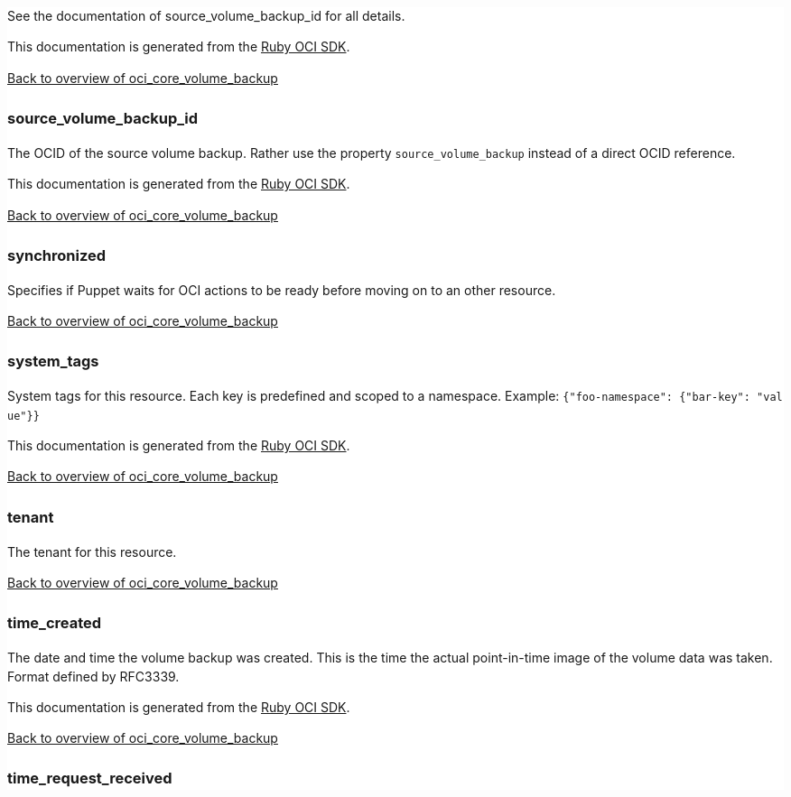 See the documentation of source_volume_backup_id for all details.

This documentation is generated from the [Ruby OCI SDK](https://github.com/oracle/oci-ruby-sdk).



[Back to overview of oci_core_volume_backup](#attributes)

### source_volume_backup_id<a name='oci_core_volume_backup_source_volume_backup_id'>

The OCID of the source volume backup.
Rather use the property `source_volume_backup` instead of a direct OCID reference.

This documentation is generated from the [Ruby OCI SDK](https://github.com/oracle/oci-ruby-sdk).



[Back to overview of oci_core_volume_backup](#attributes)

### synchronized<a name='oci_core_volume_backup_synchronized'>

Specifies if Puppet waits for OCI actions to be ready before moving on to an other resource.



[Back to overview of oci_core_volume_backup](#attributes)

### system_tags<a name='oci_core_volume_backup_system_tags'>

  System tags for this resource. Each key is predefined and scoped to a namespace.
Example: `{"foo-namespace": {"bar-key": "value"}}`

  This documentation is generated from the [Ruby OCI SDK](https://github.com/oracle/oci-ruby-sdk).



[Back to overview of oci_core_volume_backup](#attributes)

### tenant<a name='oci_core_volume_backup_tenant'>

The tenant for this resource.



[Back to overview of oci_core_volume_backup](#attributes)

### time_created<a name='oci_core_volume_backup_time_created'>

  The date and time the volume backup was created. This is the time the actual point-in-time image
of the volume data was taken. Format defined by RFC3339.

  This documentation is generated from the [Ruby OCI SDK](https://github.com/oracle/oci-ruby-sdk).



[Back to overview of oci_core_volume_backup](#attributes)

### time_request_received<a name='oci_core_volume_backup_time_request_received'>
